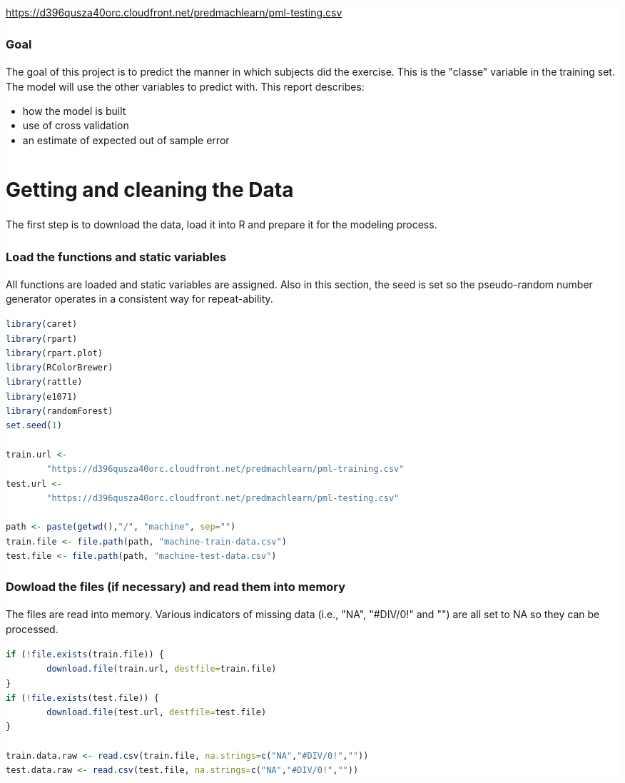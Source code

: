 <https://d396qusza40orc.cloudfront.net/predmachlearn/pml-testing.csv>

### Goal

The goal of this project is to predict the manner in which subjects did 
the exercise. This is the "classe" variable in the training set. The model will
use the other variables to predict with. This report describes:  
* how the model is built  
* use of cross validation  
* an estimate of expected out of sample error  

# Getting and cleaning the Data
The first step is to download the data, load it into R and prepare it for 
the modeling process.  

### Load the functions and static variables
All functions are loaded and static variables are assigned.  Also in this 
section, the seed is set so the pseudo-random number generator operates in a 
consistent way for repeat-ability.  


```r
library(caret)
library(rpart)
library(rpart.plot)
library(RColorBrewer)
library(rattle)
library(e1071)
library(randomForest)
set.seed(1)

train.url <-
        "https://d396qusza40orc.cloudfront.net/predmachlearn/pml-training.csv"
test.url <- 
        "https://d396qusza40orc.cloudfront.net/predmachlearn/pml-testing.csv"

path <- paste(getwd(),"/", "machine", sep="")
train.file <- file.path(path, "machine-train-data.csv")
test.file <- file.path(path, "machine-test-data.csv")
```

### Dowload the files (if necessary) and read them into memory  
The files are read into memory.  Various indicators of missing data (i.e., 
"NA", "#DIV/0!" and "") are all set to NA so they can be processed.  


```r
if (!file.exists(train.file)) {
        download.file(train.url, destfile=train.file)
}
if (!file.exists(test.file)) {
        download.file(test.url, destfile=test.file)
}

train.data.raw <- read.csv(train.file, na.strings=c("NA","#DIV/0!",""))
test.data.raw <- read.csv(test.file, na.strings=c("NA","#DIV/0!",""))
```

